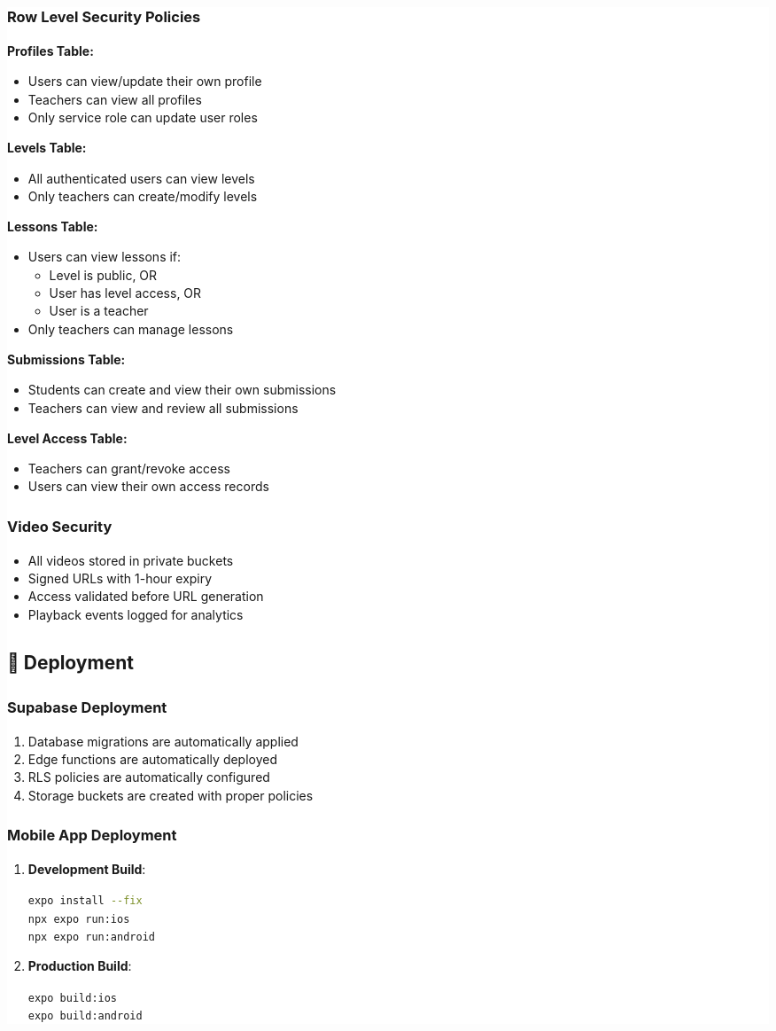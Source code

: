 ### Row Level Security Policies

**Profiles Table:**
- Users can view/update their own profile
- Teachers can view all profiles
- Only service role can update user roles

**Levels Table:**
- All authenticated users can view levels
- Only teachers can create/modify levels

**Lessons Table:**
- Users can view lessons if:
  - Level is public, OR
  - User has level access, OR
  - User is a teacher
- Only teachers can manage lessons

**Submissions Table:**
- Students can create and view their own submissions
- Teachers can view and review all submissions

**Level Access Table:**
- Teachers can grant/revoke access
- Users can view their own access records

### Video Security
- All videos stored in private buckets
- Signed URLs with 1-hour expiry
- Access validated before URL generation
- Playback events logged for analytics

## 🚀 Deployment

### Supabase Deployment
1. Database migrations are automatically applied
2. Edge functions are automatically deployed
3. RLS policies are automatically configured
4. Storage buckets are created with proper policies

### Mobile App Deployment
1. **Development Build**:
   ```bash
   expo install --fix
   npx expo run:ios
   npx expo run:android
   ```

2. **Production Build**:
   ```bash
   expo build:ios
   expo build:android
   ```

